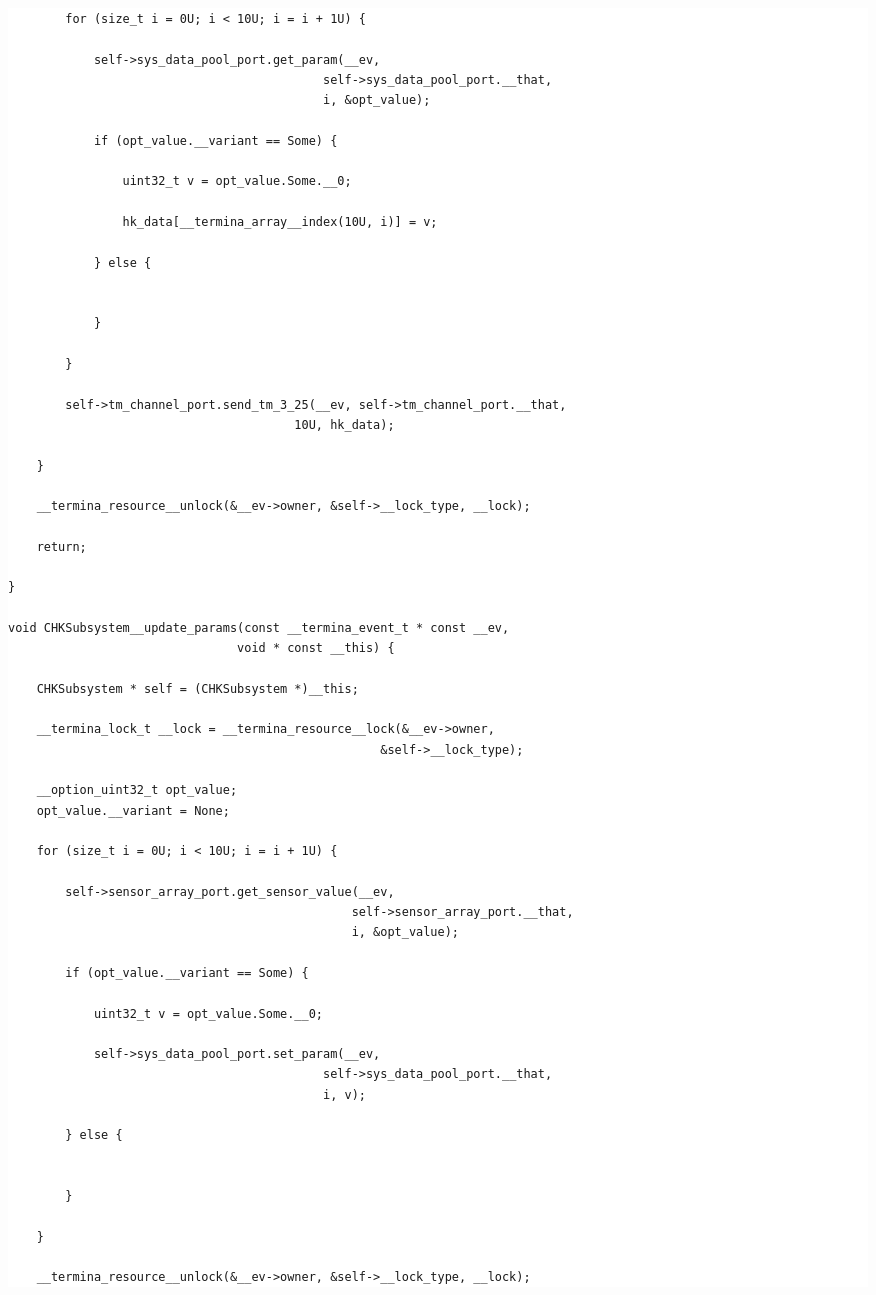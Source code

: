             for (size_t i = 0U; i < 10U; i = i + 1U) {
                
                self->sys_data_pool_port.get_param(__ev,
                                                self->sys_data_pool_port.__that,
                                                i, &opt_value);

                if (opt_value.__variant == Some) {
                    
                    uint32_t v = opt_value.Some.__0;

                    hk_data[__termina_array__index(10U, i)] = v;

                } else {
                    

                }

            }

            self->tm_channel_port.send_tm_3_25(__ev, self->tm_channel_port.__that,
                                            10U, hk_data);

        }

        __termina_resource__unlock(&__ev->owner, &self->__lock_type, __lock);

        return;

    }

    void CHKSubsystem__update_params(const __termina_event_t * const __ev,
                                    void * const __this) {
        
        CHKSubsystem * self = (CHKSubsystem *)__this;

        __termina_lock_t __lock = __termina_resource__lock(&__ev->owner,
                                                        &self->__lock_type);

        __option_uint32_t opt_value;
        opt_value.__variant = None;

        for (size_t i = 0U; i < 10U; i = i + 1U) {
            
            self->sensor_array_port.get_sensor_value(__ev,
                                                    self->sensor_array_port.__that,
                                                    i, &opt_value);

            if (opt_value.__variant == Some) {
                
                uint32_t v = opt_value.Some.__0;

                self->sys_data_pool_port.set_param(__ev,
                                                self->sys_data_pool_port.__that,
                                                i, v);

            } else {
                

            }

        }

        __termina_resource__unlock(&__ev->owner, &self->__lock_type, __lock);
